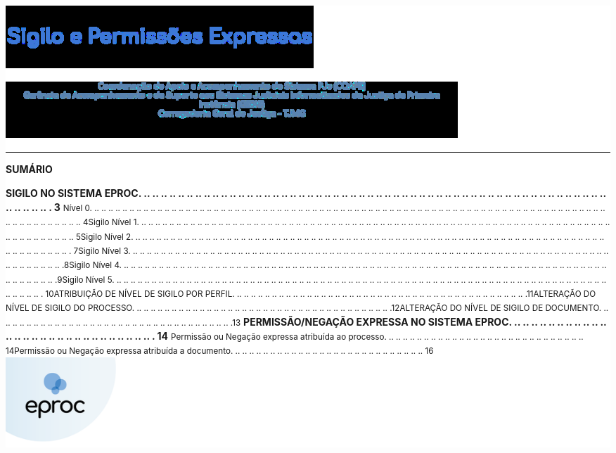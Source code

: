 ![Imagem Imagem_423](../imgs/Imagem_423.png)

![Imagem Imagem_424](../imgs/Imagem_424.png)


---

**SUMÁRIO**

**SIGILO NO SISTEMA EPROC. .. .. .. .. .. .. .. .. .. .. .. .. .. .. .. .. .. .. .. .. .. .. .. .. .. .. .. .. .. .. .. .. .. .. .. .. .. .. .. .. .. .. .. .. .. .. .. .. .. .. .. .. .. .. .. .. .. .. .. . 3**
<small>Nível 0. .. .. .. .. .. .. .. .. .. .. .. .. .. .. .. .. .. .. .. .. .. .. .. .. .. .. .. .. .. .. .. .. .. .. .. .. .. .. .. .. .. .. .. .. .. .. .. .. .. .. .. .. .. .. .. .. .. .. .. .. .. .. .. .. .. .. .. .. .. .. .. .. .. .. .. .. .. .. .. .. .. .. .. .. 4</small><small>Sigilo Nível 1. .. .. .. .. .. .. .. .. .. .. .. .. .. .. .. .. .. .. .. .. .. .. .. .. .. .. .. .. .. .. .. .. .. .. .. .. .. .. .. .. .. .. .. .. .. .. .. .. .. .. .. .. .. .. .. .. .. .. .. .. .. .. .. .. .. .. .. .. .. .. .. .. .. .. .. .. .. 5</small><small>Sigilo Nível 2. .. .. .. .. .. .. .. .. .. .. .. .. .. .. .. .. .. .. .. .. .. .. .. .. .. .. .. .. .. .. .. .. .. .. .. .. .. .. .. .. .. .. .. .. .. .. .. .. .. .. .. .. .. .. .. .. .. .. .. .. .. .. .. .. .. .. .. .. .. .. .. .. .. .. .. .. . 7</small><small>Sigilo Nível 3. .. .. .. .. .. .. .. .. .. .. .. .. .. .. .. .. .. .. .. .. .. .. .. .. .. .. .. .. .. .. .. .. .. .. .. .. .. .. .. .. .. .. .. .. .. .. .. .. .. .. .. .. .. .. .. .. .. .. .. .. .. .. .. .. .. .. .. .. .. .. .. .. .. .. .. .. .8</small><small>Sigilo Nível 4. .. .. .. .. .. .. .. .. .. .. .. .. .. .. .. .. .. .. .. .. .. .. .. .. .. .. .. .. .. .. .. .. .. .. .. .. .. .. .. .. .. .. .. .. .. .. .. .. .. .. .. .. .. .. .. .. .. .. .. .. .. .. .. .. .. .. .. .. .. .. .. .. .. .. .. .. .9</small><small>Sigilo Nível 5. .. .. .. .. .. .. .. .. .. .. .. .. .. .. .. .. .. .. .. .. .. .. .. .. .. .. .. .. .. .. .. .. .. .. .. .. .. .. .. .. .. .. .. .. .. .. .. .. .. .. .. .. .. .. .. .. .. .. .. .. .. .. .. .. .. .. .. .. .. .. .. .. .. .. .. . 10</small><small>ATRIBUIÇÃO DE NÍVEL DE SIGILO POR PERFIL. .. .. .. .. .. .. .. .. .. .. .. .. .. .. .. .. .. .. .. .. .. .. .. .. .. .. .. .. .. .. .. .. .. .. .. .. .. .. .. .. .. .11</small><small>ALTERAÇÃO DO NÍVEL DE SIGILO DO PROCESSO. .. .. .. .. .. .. .. .. .. .. .. .. .. .. .. .. .. .. .. .. .. .. .. .. .. .. .. .. .. .. .. .. .. .. .. .. .12</small><small>ALTERAÇÃO DO NÍVEL DE SIGILO DE DOCUMENTO. .. .. .. .. .. .. .. .. .. .. .. .. .. .. .. .. .. .. .. .. .. .. .. .. .. .. .. .. .. .. .. .. .. .13</small>
**PERMISSÃO/NEGAÇÃO EXPRESSA NO SISTEMA EPROC. .. .. .. .. .. .. .. .. .. .. .. .. .. .. .. .. .. .. .. .. .. .. .. .. .. .. .. .. . 14**
<small>Permissão ou Negação expressa atribuída ao processo. .. .. .. .. .. .. .. .. .. .. .. .. .. .. .. .. .. .. .. .. .. .. .. .. .. .. .. .. 14</small><small>Permissão ou Negação expressa atribuída a documento. .. .. .. .. .. .. .. .. .. .. .. .. .. .. .. .. .. .. .. .. .. .. .. .. .. .. .. 16</small>
![Imagem Imagem_43](../imgs/Imagem_43.png)

